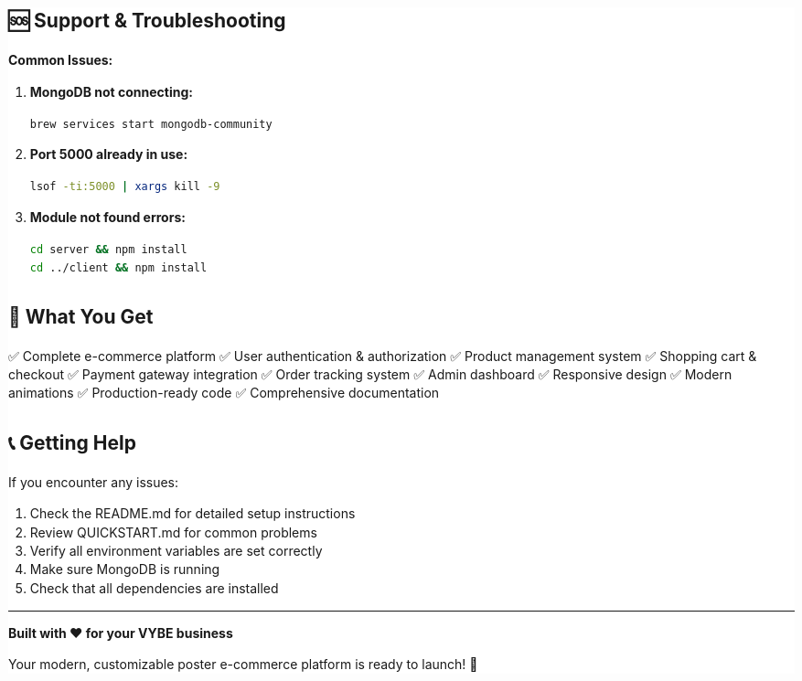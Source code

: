 ## 🆘 Support & Troubleshooting

**Common Issues:**

1. **MongoDB not connecting:**
   ```bash
   brew services start mongodb-community
   ```

2. **Port 5000 already in use:**
   ```bash
   lsof -ti:5000 | xargs kill -9
   ```

3. **Module not found errors:**
   ```bash
   cd server && npm install
   cd ../client && npm install
   ```

## 🎉 What You Get

✅ Complete e-commerce platform
✅ User authentication & authorization
✅ Product management system
✅ Shopping cart & checkout
✅ Payment gateway integration
✅ Order tracking system
✅ Admin dashboard
✅ Responsive design
✅ Modern animations
✅ Production-ready code
✅ Comprehensive documentation

## 📞 Getting Help

If you encounter any issues:
1. Check the README.md for detailed setup instructions
2. Review QUICKSTART.md for common problems
3. Verify all environment variables are set correctly
4. Make sure MongoDB is running
5. Check that all dependencies are installed

---

**Built with ❤️ for your VYBE business**

Your modern, customizable poster e-commerce platform is ready to launch! 🚀
